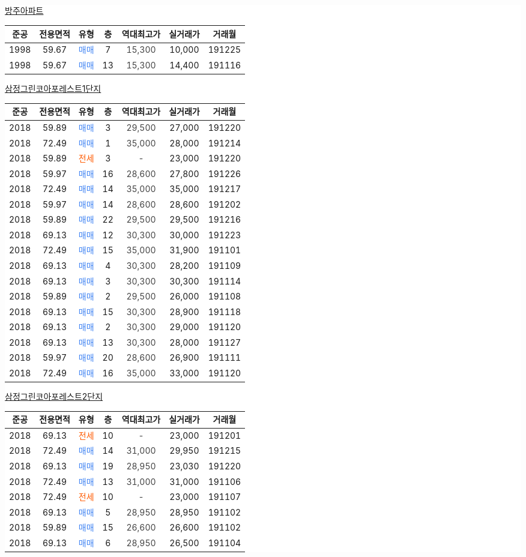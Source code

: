 [방주아파트](https://search.naver.com/search.naver?query=%EB%8C%80%EC%A0%84%EA%B4%91%EC%97%AD%EC%8B%9C+%EB%8F%99%EA%B5%AC+%ED%8C%90%EC%95%94%EB%8F%99+%EB%B0%A9%EC%A3%BC%EC%95%84%ED%8C%8C%ED%8A%B8)

|준공|전용면적|유형|층|역대최고가|실거래가|거래월|
|:---:|:---:|:---:|:---:|:---:|:---:|:---:|
|1998|59.67|<span style="color:#4285f3">매매</span>|7|<span style="color:#444444">15,300</span>|10,000|191225|
|1998|59.67|<span style="color:#4285f3">매매</span>|13|<span style="color:#444444">15,300</span>|14,400|191116|

[삼정그린코아포레스트1단지](https://search.naver.com/search.naver?query=%EB%8C%80%EC%A0%84%EA%B4%91%EC%97%AD%EC%8B%9C+%EB%8F%99%EA%B5%AC+%ED%8C%90%EC%95%94%EB%8F%99+%EC%82%BC%EC%A0%95%EA%B7%B8%EB%A6%B0%EC%BD%94%EC%95%84%ED%8F%AC%EB%A0%88%EC%8A%A4%ED%8A%B81%EB%8B%A8%EC%A7%80)

|준공|전용면적|유형|층|역대최고가|실거래가|거래월|
|:---:|:---:|:---:|:---:|:---:|:---:|:---:|
|2018|59.89|<span style="color:#4285f3">매매</span>|3|<span style="color:#444444">29,500</span>|27,000|191220|
|2018|72.49|<span style="color:#4285f3">매매</span>|1|<span style="color:#444444">35,000</span>|28,000|191214|
|2018|59.89|<span style="color:#ff5a00">전세</span>|3|<span style="color:#444444">-</span>|23,000|191220|
|2018|59.97|<span style="color:#4285f3">매매</span>|16|<span style="color:#444444">28,600</span>|27,800|191226|
|2018|72.49|<span style="color:#4285f3">매매</span>|14|<span style="color:#444444">35,000</span>|35,000|191217|
|2018|59.97|<span style="color:#4285f3">매매</span>|14|<span style="color:#444444">28,600</span>|28,600|191202|
|2018|59.89|<span style="color:#4285f3">매매</span>|22|<span style="color:#444444">29,500</span>|29,500|191216|
|2018|69.13|<span style="color:#4285f3">매매</span>|12|<span style="color:#444444">30,300</span>|30,000|191223|
|2018|72.49|<span style="color:#4285f3">매매</span>|15|<span style="color:#444444">35,000</span>|31,900|191101|
|2018|69.13|<span style="color:#4285f3">매매</span>|4|<span style="color:#444444">30,300</span>|28,200|191109|
|2018|69.13|<span style="color:#4285f3">매매</span>|3|<span style="color:#444444">30,300</span>|30,300|191114|
|2018|59.89|<span style="color:#4285f3">매매</span>|2|<span style="color:#444444">29,500</span>|26,000|191108|
|2018|69.13|<span style="color:#4285f3">매매</span>|15|<span style="color:#444444">30,300</span>|28,900|191118|
|2018|69.13|<span style="color:#4285f3">매매</span>|2|<span style="color:#444444">30,300</span>|29,000|191120|
|2018|69.13|<span style="color:#4285f3">매매</span>|13|<span style="color:#444444">30,300</span>|28,000|191127|
|2018|59.97|<span style="color:#4285f3">매매</span>|20|<span style="color:#444444">28,600</span>|26,900|191111|
|2018|72.49|<span style="color:#4285f3">매매</span>|16|<span style="color:#444444">35,000</span>|33,000|191120|

[삼정그린코아포레스트2단지](https://search.naver.com/search.naver?query=%EB%8C%80%EC%A0%84%EA%B4%91%EC%97%AD%EC%8B%9C+%EB%8F%99%EA%B5%AC+%ED%8C%90%EC%95%94%EB%8F%99+%EC%82%BC%EC%A0%95%EA%B7%B8%EB%A6%B0%EC%BD%94%EC%95%84%ED%8F%AC%EB%A0%88%EC%8A%A4%ED%8A%B82%EB%8B%A8%EC%A7%80)

|준공|전용면적|유형|층|역대최고가|실거래가|거래월|
|:---:|:---:|:---:|:---:|:---:|:---:|:---:|
|2018|69.13|<span style="color:#ff5a00">전세</span>|10|<span style="color:#444444">-</span>|23,000|191201|
|2018|72.49|<span style="color:#4285f3">매매</span>|14|<span style="color:#444444">31,000</span>|29,950|191215|
|2018|69.13|<span style="color:#4285f3">매매</span>|19|<span style="color:#444444">28,950</span>|23,030|191220|
|2018|72.49|<span style="color:#4285f3">매매</span>|13|<span style="color:#444444">31,000</span>|31,000|191106|
|2018|72.49|<span style="color:#ff5a00">전세</span>|10|<span style="color:#444444">-</span>|23,000|191107|
|2018|69.13|<span style="color:#4285f3">매매</span>|5|<span style="color:#444444">28,950</span>|28,950|191102|
|2018|59.89|<span style="color:#4285f3">매매</span>|15|<span style="color:#444444">26,600</span>|26,600|191102|
|2018|69.13|<span style="color:#4285f3">매매</span>|6|<span style="color:#444444">28,950</span>|26,500|191104|
